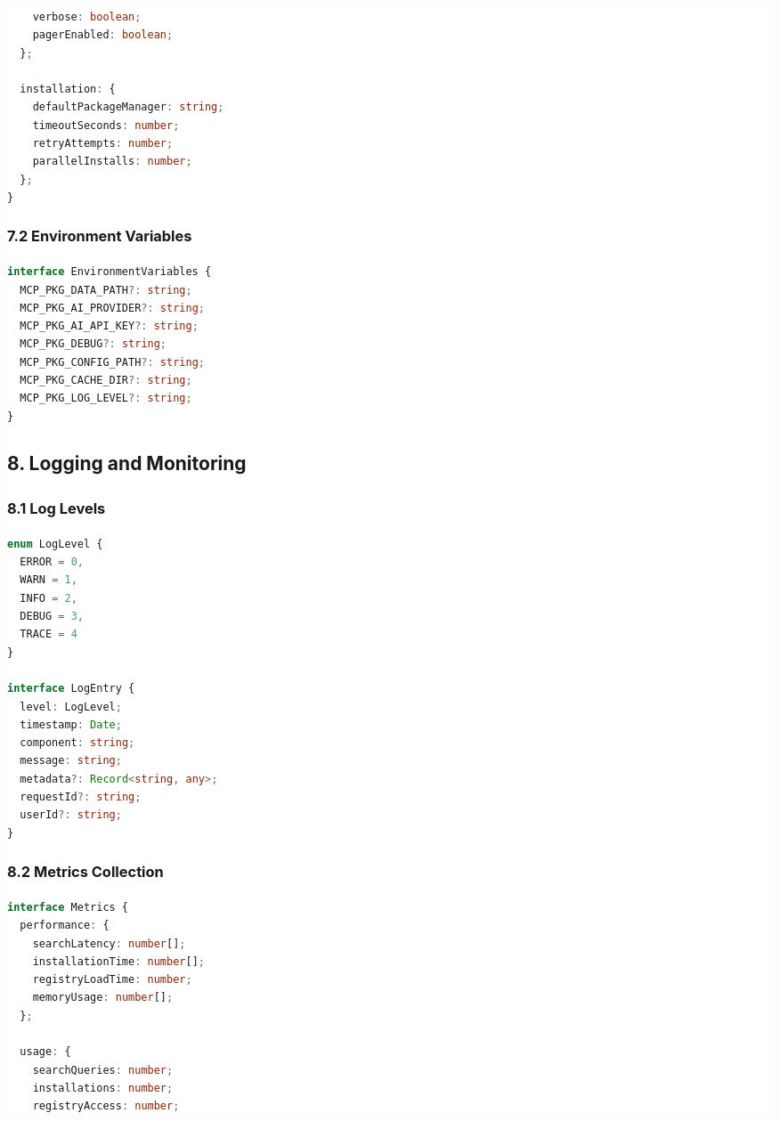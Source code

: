 ```typescript
    verbose: boolean;
    pagerEnabled: boolean;
  };
  
  installation: {
    defaultPackageManager: string;
    timeoutSeconds: number;
    retryAttempts: number;
    parallelInstalls: number;
  };
}
```

### 7.2 Environment Variables
```typescript
interface EnvironmentVariables {
  MCP_PKG_DATA_PATH?: string;
  MCP_PKG_AI_PROVIDER?: string;
  MCP_PKG_AI_API_KEY?: string;
  MCP_PKG_DEBUG?: string;
  MCP_PKG_CONFIG_PATH?: string;
  MCP_PKG_CACHE_DIR?: string;
  MCP_PKG_LOG_LEVEL?: string;
}
```

## 8. Logging and Monitoring

### 8.1 Log Levels
```typescript
enum LogLevel {
  ERROR = 0,
  WARN = 1,
  INFO = 2,
  DEBUG = 3,
  TRACE = 4
}

interface LogEntry {
  level: LogLevel;
  timestamp: Date;
  component: string;
  message: string;
  metadata?: Record<string, any>;
  requestId?: string;
  userId?: string;
}
```

### 8.2 Metrics Collection
```typescript
interface Metrics {
  performance: {
    searchLatency: number[];
    installationTime: number[];
    registryLoadTime: number;
    memoryUsage: number[];
  };
  
  usage: {
    searchQueries: number;
    installations: number;
    registryAccess: number;
```